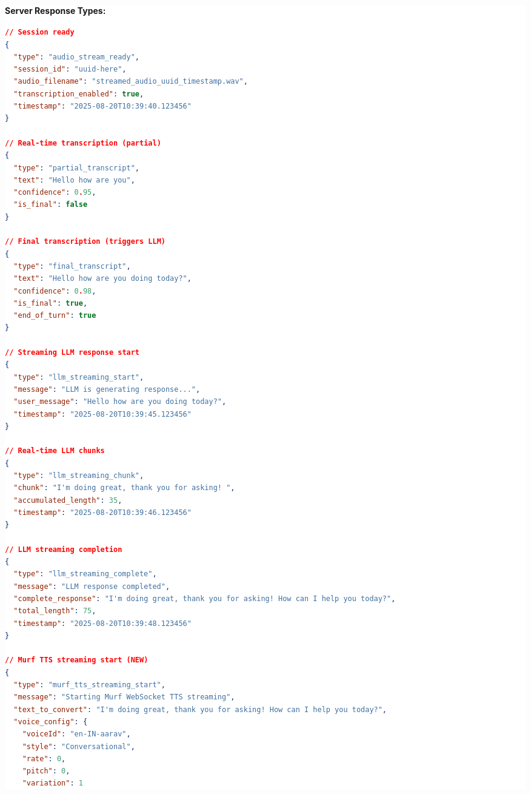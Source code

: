 **Server Response Types:**
```json
// Session ready
{
  "type": "audio_stream_ready",
  "session_id": "uuid-here",
  "audio_filename": "streamed_audio_uuid_timestamp.wav",
  "transcription_enabled": true,
  "timestamp": "2025-08-20T10:39:40.123456"
}

// Real-time transcription (partial)
{
  "type": "partial_transcript", 
  "text": "Hello how are you",
  "confidence": 0.95,
  "is_final": false
}

// Final transcription (triggers LLM)
{
  "type": "final_transcript",
  "text": "Hello how are you doing today?",
  "confidence": 0.98,
  "is_final": true,
  "end_of_turn": true
}

// Streaming LLM response start
{
  "type": "llm_streaming_start",
  "message": "LLM is generating response...",
  "user_message": "Hello how are you doing today?",
  "timestamp": "2025-08-20T10:39:45.123456"
}

// Real-time LLM chunks
{
  "type": "llm_streaming_chunk",
  "chunk": "I'm doing great, thank you for asking! ",
  "accumulated_length": 35,
  "timestamp": "2025-08-20T10:39:46.123456"
}

// LLM streaming completion
{
  "type": "llm_streaming_complete",
  "message": "LLM response completed",
  "complete_response": "I'm doing great, thank you for asking! How can I help you today?",
  "total_length": 75,
  "timestamp": "2025-08-20T10:39:48.123456"
}

// Murf TTS streaming start (NEW)
{
  "type": "murf_tts_streaming_start",
  "message": "Starting Murf WebSocket TTS streaming",
  "text_to_convert": "I'm doing great, thank you for asking! How can I help you today?",
  "voice_config": {
    "voiceId": "en-IN-aarav",
    "style": "Conversational",
    "rate": 0,
    "pitch": 0,
    "variation": 1
```